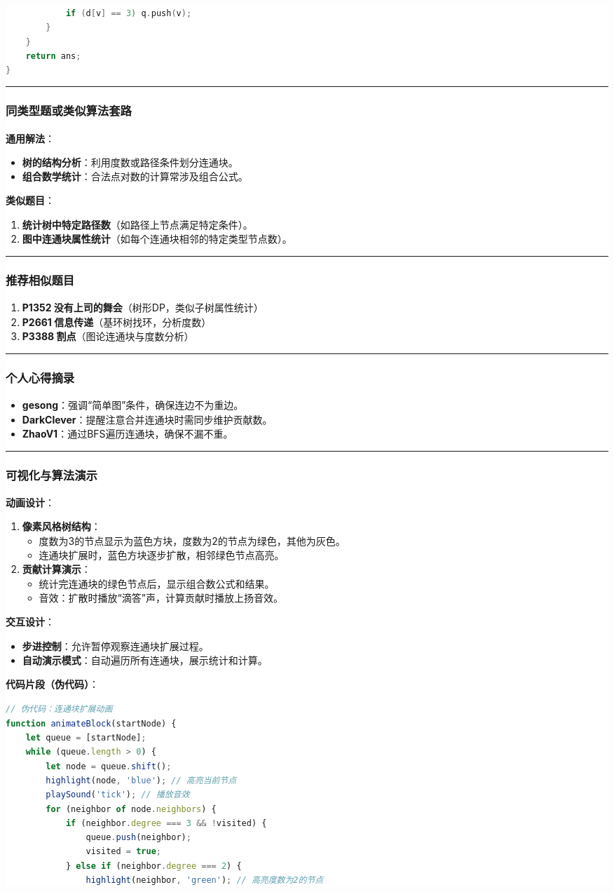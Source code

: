 ```cpp
            if (d[v] == 3) q.push(v);
        }
    }
    return ans;
}
```

---

### **同类型题或类似算法套路**

**通用解法**：  
- **树的结构分析**：利用度数或路径条件划分连通块。  
- **组合数学统计**：合法点对数的计算常涉及组合公式。  

**类似题目**：  
1. **统计树中特定路径数**（如路径上节点满足特定条件）。  
2. **图中连通块属性统计**（如每个连通块相邻的特定类型节点数）。  

---

### **推荐相似题目**

1. **P1352 没有上司的舞会**（树形DP，类似子树属性统计）  
2. **P2661 信息传递**（基环树找环，分析度数）  
3. **P3388 割点**（图论连通块与度数分析）  

---

### **个人心得摘录**

- **gesong**：强调“简单图”条件，确保连边不为重边。  
- **DarkClever**：提醒注意合并连通块时需同步维护贡献数。  
- **ZhaoV1**：通过BFS遍历连通块，确保不漏不重。  

---

### **可视化与算法演示**

**动画设计**：  
1. **像素风格树结构**：  
   - 度数为3的节点显示为蓝色方块，度数为2的节点为绿色，其他为灰色。  
   - 连通块扩展时，蓝色方块逐步扩散，相邻绿色节点高亮。  
2. **贡献计算演示**：  
   - 统计完连通块的绿色节点后，显示组合数公式和结果。  
   - 音效：扩散时播放“滴答”声，计算贡献时播放上扬音效。  

**交互设计**：  
- **步进控制**：允许暂停观察连通块扩展过程。  
- **自动演示模式**：自动遍历所有连通块，展示统计和计算。  

**代码片段（伪代码）**：  
```javascript
// 伪代码：连通块扩展动画
function animateBlock(startNode) {
    let queue = [startNode];
    while (queue.length > 0) {
        let node = queue.shift();
        highlight(node, 'blue'); // 高亮当前节点
        playSound('tick'); // 播放音效
        for (neighbor of node.neighbors) {
            if (neighbor.degree === 3 && !visited) {
                queue.push(neighbor);
                visited = true;
            } else if (neighbor.degree === 2) {
                highlight(neighbor, 'green'); // 高亮度数为2的节点
```

[problemUrl]: https://atcoder.jp/contests/abc378/tasks/abc378_f